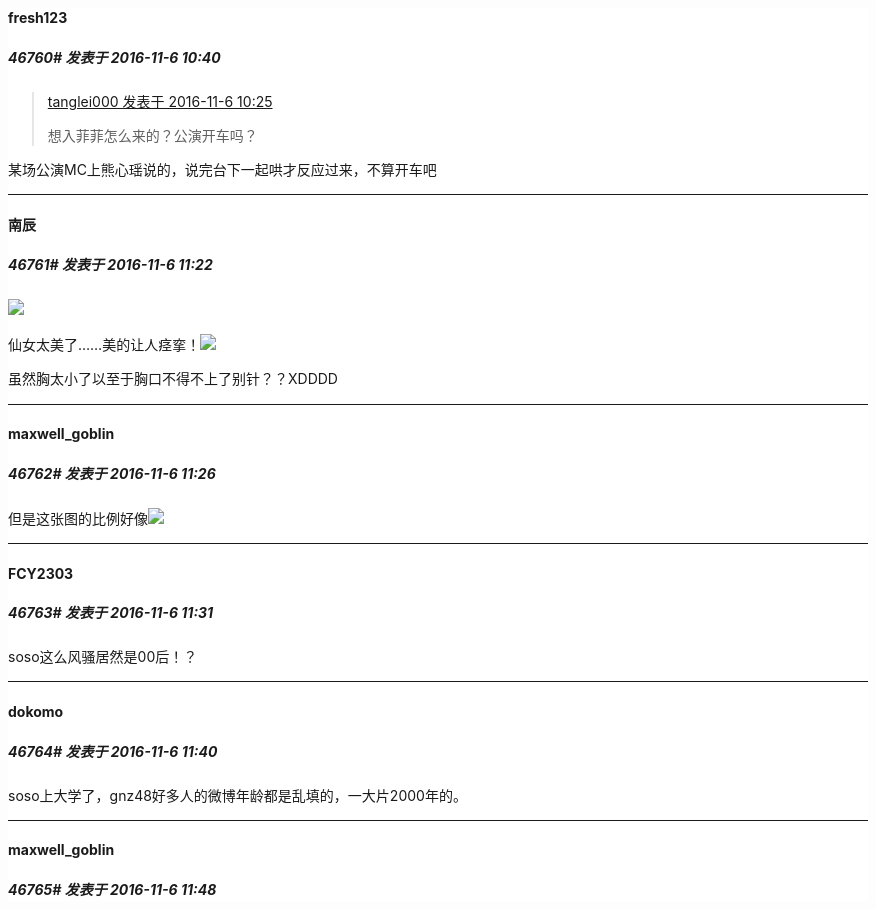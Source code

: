 ####  fresh123  
##### 46760#       发表于 2016-11-6 10:40


<blockquote><a href="httphttps://bbs.saraba1st.com/2b/forum.php?mod=redirect&amp;goto=findpost&amp;pid=34084347&amp;ptid=1105387" target="_blank">tanglei000 发表于 2016-11-6 10:25</a>

想入菲菲怎么来的？公演开车吗？</blockquote>
某场公演MC上熊心瑶说的，说完台下一起哄才反应过来，不算开车吧


*****

####  南辰  
##### 46761#       发表于 2016-11-6 11:22


<img src="http://ww4.sinaimg.cn/mw690/006qsSc6gw1f9i6so418rj31uj2s0u0x.jpg" referrerpolicy="no-referrer">


仙女太美了……美的让人痉挛！<img src="https://static.saraba1st.com/image/smiley/normal/031.gif" referrerpolicy="no-referrer">

虽然胸太小了以至于胸口不得不上了别针？？XDDDD


*****

####  maxwell_goblin  
##### 46762#       发表于 2016-11-6 11:26


但是这张图的比例好像<img src="https://static.saraba1st.com/image/smiley/face/29.gif" referrerpolicy="no-referrer">


*****

####  FCY2303  
##### 46763#       发表于 2016-11-6 11:31


soso这么风骚居然是00后！？


*****

####  dokomo  
##### 46764#       发表于 2016-11-6 11:40


soso上大学了，gnz48好多人的微博年龄都是乱填的，一大片2000年的。


*****

####  maxwell_goblin  
##### 46765#       发表于 2016-11-6 11:48

